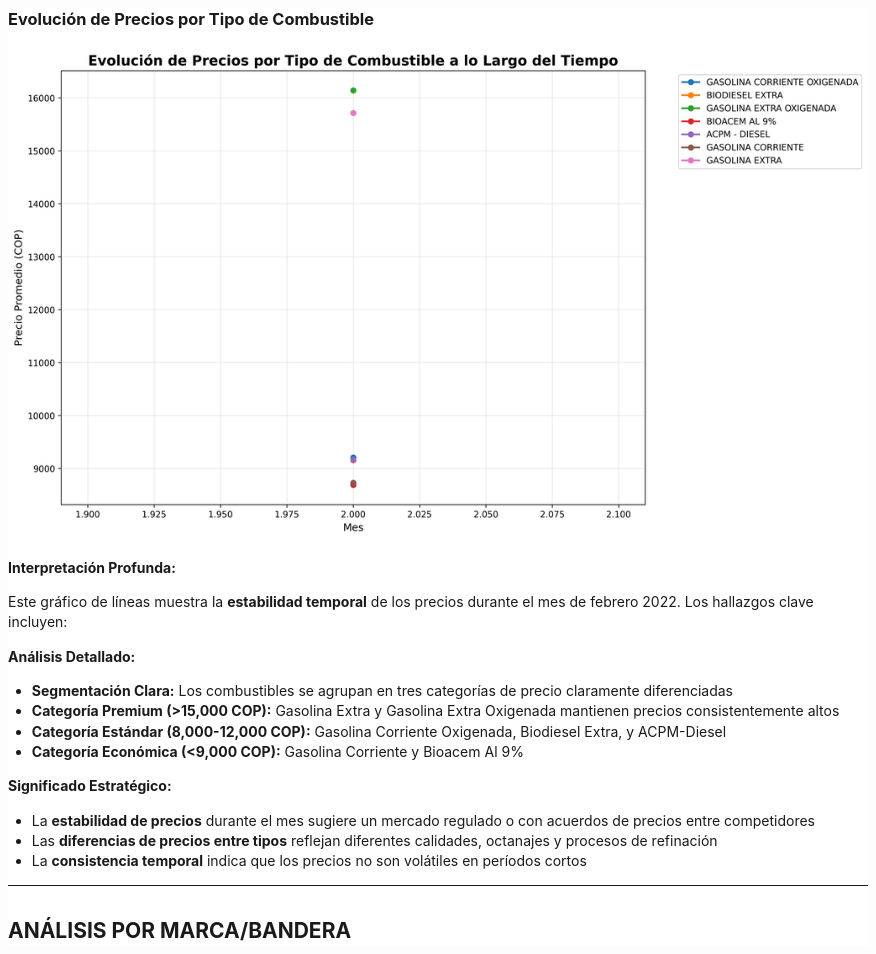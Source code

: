 ### Evolución de Precios por Tipo de Combustible

![Evolución de Precios Temporal](evolucion_precios_temporal.png)

**Interpretación Profunda:**

Este gráfico de líneas muestra la **estabilidad temporal** de los precios durante el mes de febrero 2022. Los hallazgos clave incluyen:

**Análisis Detallado:**
- **Segmentación Clara:** Los combustibles se agrupan en tres categorías de precio claramente diferenciadas
- **Categoría Premium (>15,000 COP):** Gasolina Extra y Gasolina Extra Oxigenada mantienen precios consistentemente altos
- **Categoría Estándar (8,000-12,000 COP):** Gasolina Corriente Oxigenada, Biodiesel Extra, y ACPM-Diesel
- **Categoría Económica (<9,000 COP):** Gasolina Corriente y Bioacem Al 9%

**Significado Estratégico:**
- La **estabilidad de precios** durante el mes sugiere un mercado regulado o con acuerdos de precios entre competidores
- Las **diferencias de precios entre tipos** reflejan diferentes calidades, octanajes y procesos de refinación
- La **consistencia temporal** indica que los precios no son volátiles en períodos cortos

---

## ANÁLISIS POR MARCA/BANDERA
